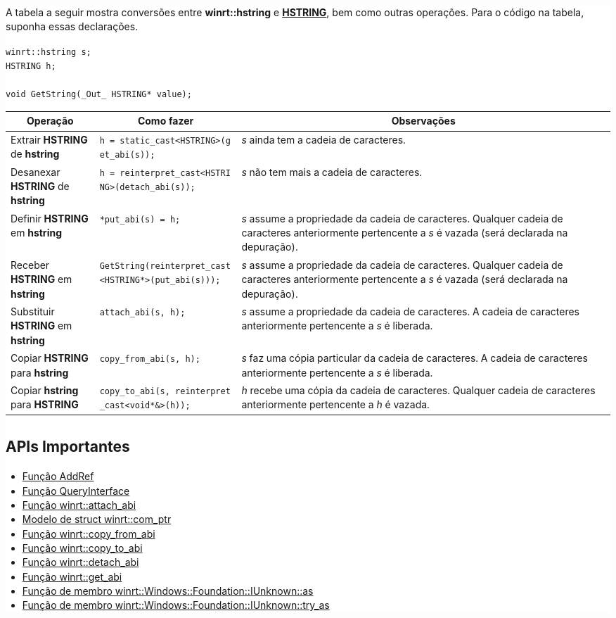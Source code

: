 A tabela a seguir mostra conversões entre **winrt::hstring** e [**HSTRING**](/windows/win32/winrt/hstring), bem como outras operações. Para o código na tabela, suponha essas declarações.

```cppwinrt
winrt::hstring s;
HSTRING h;

void GetString(_Out_ HSTRING* value);
```

| Operação | Como fazer | Observações |
|-|-|-|
| Extrair **HSTRING** de **hstring** | `h = static_cast<HSTRING>(get_abi(s));` | *s* ainda tem a cadeia de caracteres. |
| Desanexar **HSTRING** de **hstring** | `h = reinterpret_cast<HSTRING>(detach_abi(s));` | *s* não tem mais a cadeia de caracteres. |
| Definir **HSTRING** em **hstring** | `*put_abi(s) = h;` | *s* assume a propriedade da cadeia de caracteres. Qualquer cadeia de caracteres anteriormente pertencente a *s* é vazada (será declarada na depuração). |
| Receber **HSTRING** em **hstring** | `GetString(reinterpret_cast<HSTRING*>(put_abi(s)));` | *s* assume a propriedade da cadeia de caracteres. Qualquer cadeia de caracteres anteriormente pertencente a *s* é vazada (será declarada na depuração). |
| Substituir **HSTRING** em **hstring** | `attach_abi(s, h);` | *s* assume a propriedade da cadeia de caracteres. A cadeia de caracteres anteriormente pertencente a *s* é liberada. |
| Copiar **HSTRING** para **hstring** | `copy_from_abi(s, h);` | *s* faz uma cópia particular da cadeia de caracteres. A cadeia de caracteres anteriormente pertencente a *s* é liberada. |
| Copiar **hstring** para **HSTRING** | `copy_to_abi(s, reinterpret_cast<void*&>(h));` | *h* recebe uma cópia da cadeia de caracteres. Qualquer cadeia de caracteres anteriormente pertencente a *h* é vazada. |

## <a name="important-apis"></a>APIs Importantes
* [Função AddRef](https://docs.microsoft.com/windows/desktop/api/unknwn/nf-unknwn-iunknown-addref)
* [Função QueryInterface](https://docs.microsoft.com/windows/desktop/api/unknwn/nf-unknwn-iunknown-queryinterface(q_))
* [Função winrt::attach_abi](/uwp/cpp-ref-for-winrt/attach-abi)
* [Modelo de struct winrt::com_ptr](/uwp/cpp-ref-for-winrt/com-ptr)
* [Função winrt::copy_from_abi](/uwp/cpp-ref-for-winrt/copy-from-abi)
* [Função winrt::copy_to_abi](/uwp/cpp-ref-for-winrt/copy-to-abi)
* [Função winrt::detach_abi](/uwp/cpp-ref-for-winrt/detach-abi)
* [Função winrt::get_abi](/uwp/cpp-ref-for-winrt/get-abi)
* [Função de membro winrt::Windows::Foundation::IUnknown::as](/uwp/cpp-ref-for-winrt/windows-foundation-iunknown#iunknownas-function)
* [Função de membro winrt::Windows::Foundation::IUnknown::try_as](/uwp/cpp-ref-for-winrt/windows-foundation-iunknown#iunknowntry_as-function)
